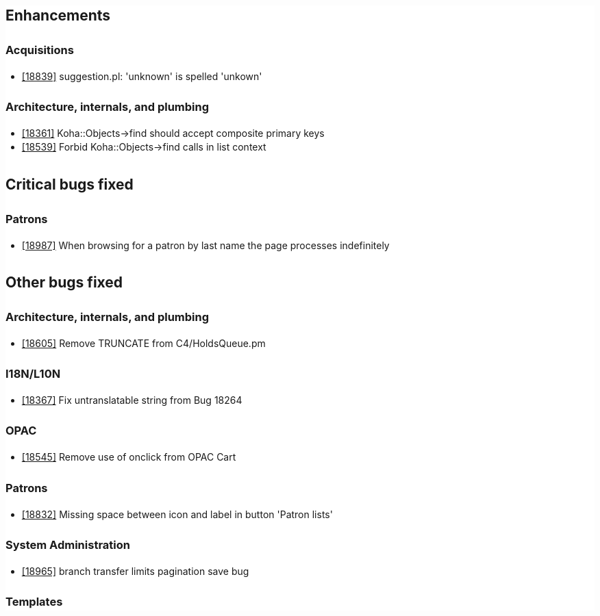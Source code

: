## Enhancements

### Acquisitions

- [[18839]](http://bugs.koha-community.org/bugzilla3/show_bug.cgi?id=18839) suggestion.pl: 'unknown' is spelled 'unkown'

### Architecture, internals, and plumbing

- [[18361]](http://bugs.koha-community.org/bugzilla3/show_bug.cgi?id=18361) Koha::Objects->find should accept composite primary keys
- [[18539]](http://bugs.koha-community.org/bugzilla3/show_bug.cgi?id=18539) Forbid Koha::Objects->find calls in list context


## Critical bugs fixed

### Patrons

- [[18987]](http://bugs.koha-community.org/bugzilla3/show_bug.cgi?id=18987) When browsing for a patron by last name the page processes indefinitely


## Other bugs fixed

### Architecture, internals, and plumbing

- [[18605]](http://bugs.koha-community.org/bugzilla3/show_bug.cgi?id=18605) Remove TRUNCATE from C4/HoldsQueue.pm

### I18N/L10N

- [[18367]](http://bugs.koha-community.org/bugzilla3/show_bug.cgi?id=18367) Fix untranslatable string from Bug 18264

### OPAC

- [[18545]](http://bugs.koha-community.org/bugzilla3/show_bug.cgi?id=18545) Remove use of onclick from OPAC Cart

### Patrons

- [[18832]](http://bugs.koha-community.org/bugzilla3/show_bug.cgi?id=18832) Missing space between icon and label in button 'Patron lists'

### System Administration

- [[18965]](http://bugs.koha-community.org/bugzilla3/show_bug.cgi?id=18965) branch transfer limits pagination save bug

### Templates
